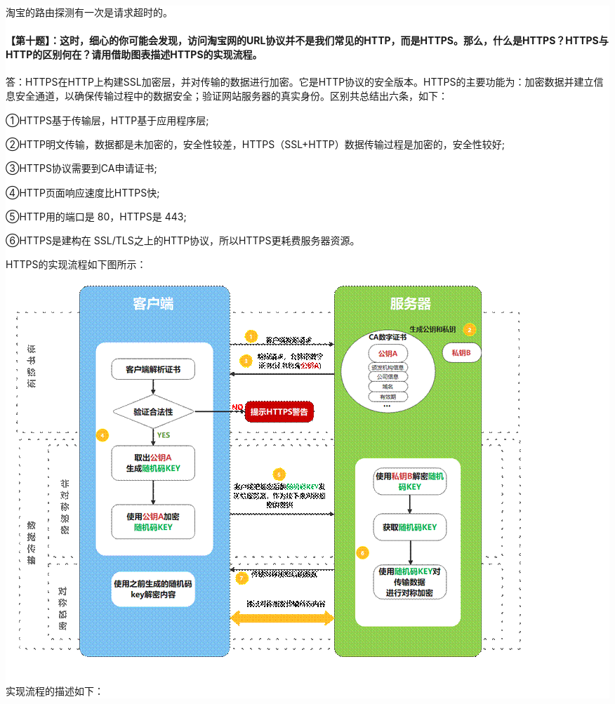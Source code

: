 淘宝的路由探测有一次是请求超时的。



 

#### 【第十题】：这时，细心的你可能会发现，访问淘宝网的URL协议并不是我们常见的HTTP，而是HTTPS。那么，什么是HTTPS？HTTPS与HTTP的区别何在？请用借助图表描述HTTPS的实现流程。

答：HTTPS在HTTP上构建SSL加密层，并对传输的数据进行加密。它是HTTP协议的安全版本。HTTPS的主要功能为：加密数据并建立信息安全通道，以确保传输过程中的数据安全；验证网站服务器的真实身份。区别共总结出六条，如下：

①HTTPS基于传输层，HTTP基于应用程序层;

②HTTP明文传输，数据都是未加密的，安全性较差，HTTPS（SSL+HTTP）数据传输过程是加密的，安全性较好;

③HTTPS协议需要到CA申请证书;

④HTTP页面响应速度比HTTPS快;

⑤HTTP用的端口是 80，HTTPS是 443;

⑥HTTPS是建构在 SSL/TLS之上的HTTP协议，所以HTTPS更耗费服务器资源。

HTTPS的实现流程如下图所示：

![](计算机网络大作业/clip_image032.gif)

实现流程的描述如下：
